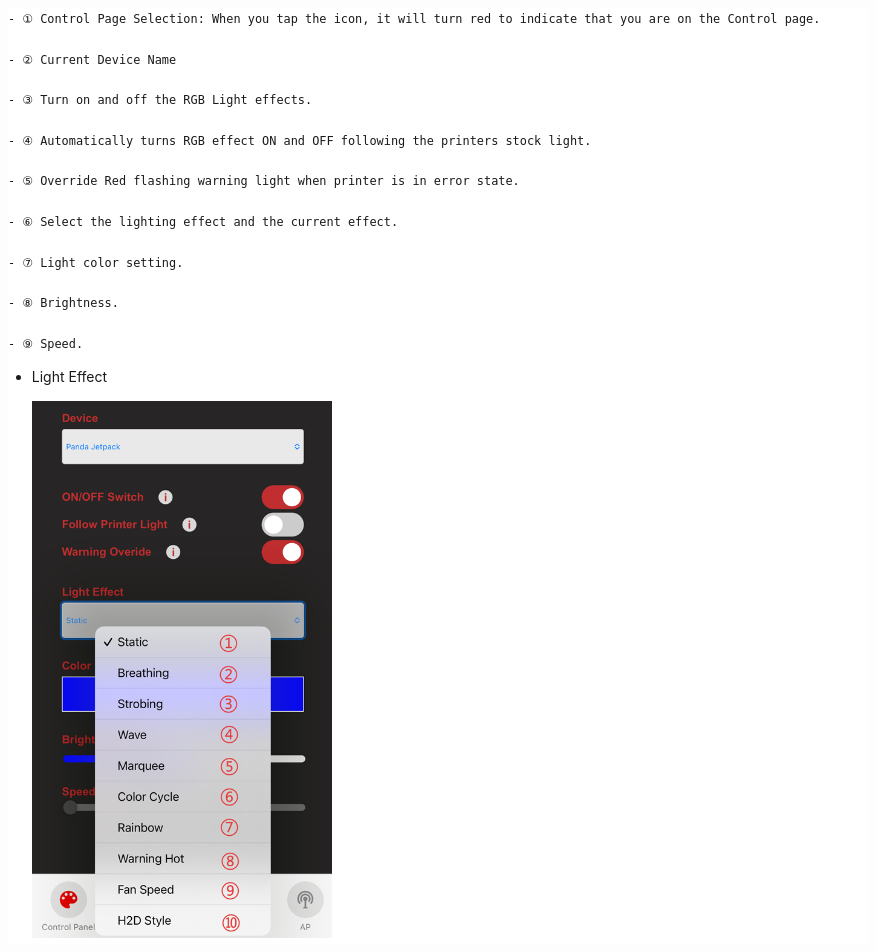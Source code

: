     - ① Control Page Selection: When you tap the icon, it will turn red to indicate that you are on the Control page.

    - ② Current Device Name

    - ③ Turn on and off the RGB Light effects.

    - ④ Automatically turns RGB effect ON and OFF following the printers stock light.

    - ⑤ Override Red flashing warning light when printer is in error state.

    - ⑥ Select the lighting effect and the current effect.

    - ⑦ Light color setting.

    - ⑧ Brightness.

    - ⑨ Speed.

- Light Effect

    <img src=img/PandaJetpackV2/en/mode.png width="300"/>

